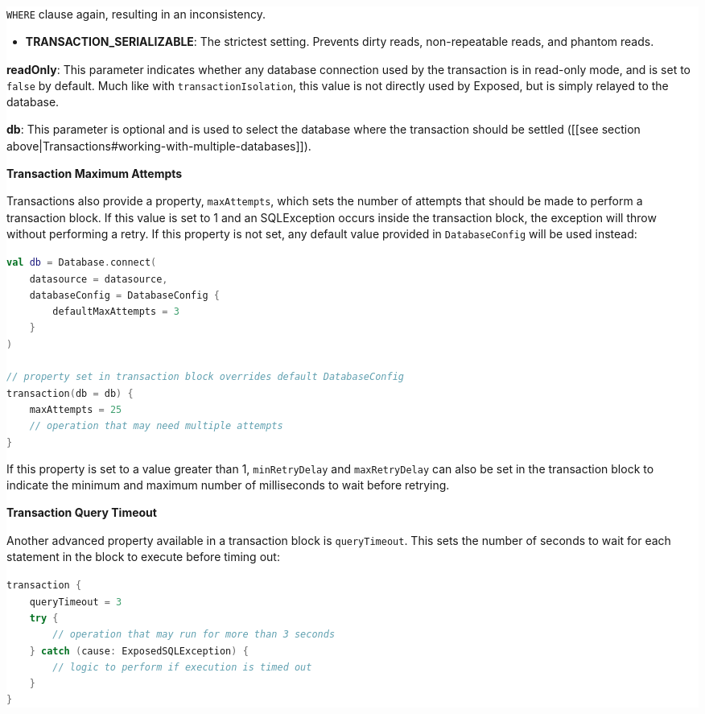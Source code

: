   `WHERE` clause again, resulting in an inconsistency.
* **TRANSACTION_SERIALIZABLE**: The strictest setting. Prevents dirty reads, non-repeatable reads, and phantom reads.

**readOnly**: This parameter indicates whether any database connection used by the transaction is in read-only mode, and is set to `false` by default. 
Much like with `transactionIsolation`, this value is not directly used by Exposed, but is simply relayed to the database.

**db**: This parameter is optional and is used to select the database where the transaction should be settled 
([[see section above|Transactions#working-with-multiple-databases]]).

**Transaction Maximum Attempts**

Transactions also provide a property, `maxAttempts`, which sets the number of attempts that should be made to perform a transaction block.
If this value is set to 1 and an SQLException occurs inside the transaction block, the exception will throw without performing a retry.
If this property is not set, any default value provided in `DatabaseConfig` will be used instead:

```kotlin
val db = Database.connect(
    datasource = datasource,
    databaseConfig = DatabaseConfig {
        defaultMaxAttempts = 3
    }
)

// property set in transaction block overrides default DatabaseConfig
transaction(db = db) {
    maxAttempts = 25
    // operation that may need multiple attempts
}
```

If this property is set to a value greater than 1, `minRetryDelay` and `maxRetryDelay` can also be set in the transaction block to indicate the minimum 
and maximum number of milliseconds to wait before retrying.

**Transaction Query Timeout**

Another advanced property available in a transaction block is `queryTimeout`. 
This sets the number of seconds to wait for each statement in the block to execute before timing out:

```kotlin
transaction {
    queryTimeout = 3
    try {
        // operation that may run for more than 3 seconds
    } catch (cause: ExposedSQLException) {
        // logic to perform if execution is timed out
    }
}
```
